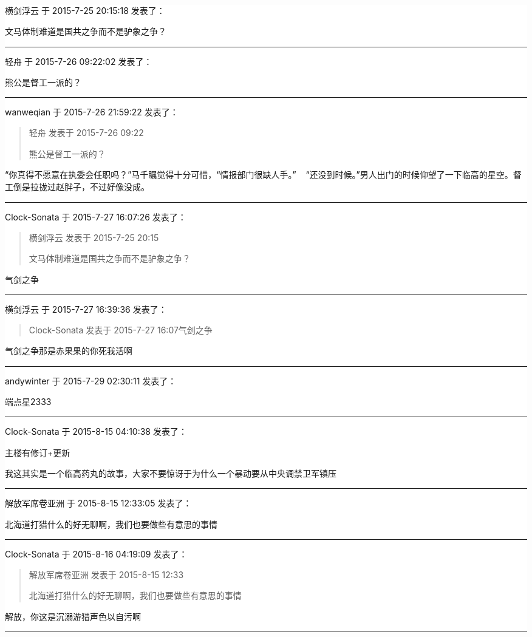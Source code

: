 横剑浮云 于 2015-7-25 20:15:18 发表了：

文马体制难道是国共之争而不是驴象之争？

---------

轻舟 于 2015-7-26 09:22:02 发表了：

熊公是督工一派的？

---------

wanweqian 于 2015-7-26 21:59:22 发表了：

> 轻舟 发表于 2015-7-26 09:22
> 
> 熊公是督工一派的？



“你真得不愿意在执委会任职吗？”马千瞩觉得十分可惜，“情报部门很缺人手。”    “还没到时候。”男人出门的时候仰望了一下临高的星空。督工倒是拉拢过赵胖子，不过好像没成。

---------

Clock-Sonata 于 2015-7-27 16:07:26 发表了：

> 横剑浮云 发表于 2015-7-25 20:15
> 
> 文马体制难道是国共之争而不是驴象之争？



气剑之争

---------

横剑浮云 于 2015-7-27 16:39:36 发表了：

> Clock-Sonata 发表于 2015-7-27 16:07气剑之争



气剑之争那是赤果果的你死我活啊

---------

andywinter 于 2015-7-29 02:30:11 发表了：

端点星2333

---------

Clock-Sonata 于 2015-8-15 04:10:38 发表了：

主楼有修订+更新

我这其实是一个临高药丸的故事，大家不要惊讶于为什么一个暴动要从中央调禁卫军镇压

---------

解放军席卷亚洲 于 2015-8-15 12:33:05 发表了：

北海道打猎什么的好无聊啊，我们也要做些有意思的事情

---------

Clock-Sonata 于 2015-8-16 04:19:09 发表了：

> 解放军席卷亚洲 发表于 2015-8-15 12:33
> 
> 北海道打猎什么的好无聊啊，我们也要做些有意思的事情



解放，你这是沉溺游猎声色以自污啊

---------

